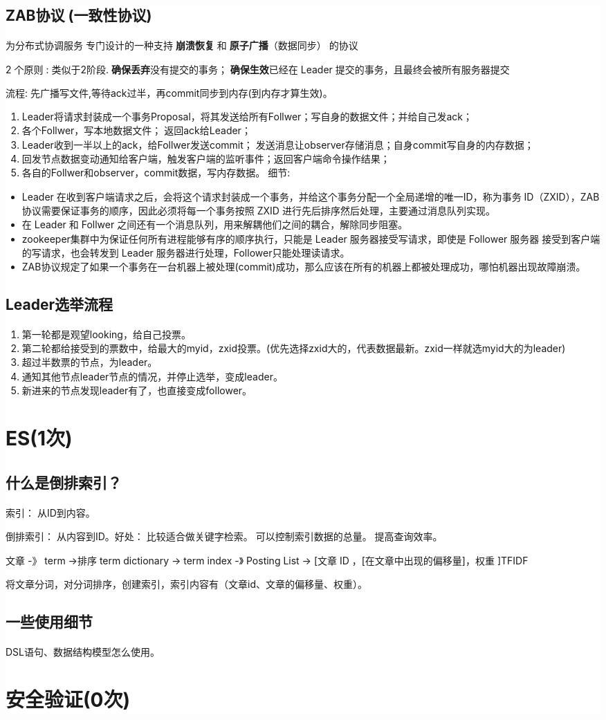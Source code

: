 
## ZAB协议 (一致性协议)
为分布式协调服务 专门设计的一种支持 **崩溃恢复** 和 **原子广播**（数据同步） 的协议

2 个原则 : 类似于2阶段.
**确保丢弃**没有提交的事务；
**确保生效**已经在 Leader 提交的事务，且最终会被所有服务器提交


流程:    先广播写文件,等待ack过半，再commit同步到内存(到内存才算生效)。

1.  Leader将请求封装成一个事务Proposal，将其发送给所有Follwer；写自身的数据文件；并给自己发ack；
2.  各个Follwer，写本地数据文件； 返回ack给Leader；
3. Leader收到一半以上的ack，给Follwer发送commit； 发送消息让observer存储消息；自身commit写自身的内存数据；
4. 回发节点数据变动通知给客户端，触发客户端的监听事件；返回客户端命令操作结果；
5. 各自的Follwer和observer，commit数据，写内存数据。
细节: 
- Leader 在收到客户端请求之后，会将这个请求封装成一个事务，并给这个事务分配一个全局递增的唯一ID，称为事务 ID（ZXID），ZAB 协议需要保证事务的顺序，因此必须将每一个事务按照 ZXID 进行先后排序然后处理，主要通过消息队列实现。
- 在 Leader 和 Follwer 之间还有一个消息队列，用来解耦他们之间的耦合，解除同步阻塞。
- zookeeper集群中为保证任何所有进程能够有序的顺序执行，只能是 Leader 服务器接受写请求，即使是 Follower 服务器 接受到客户端的写请求，也会转发到 Leader 服务器进行处理，Follower只能处理读请求。
- ZAB协议规定了如果一个事务在一台机器上被处理(commit)成功，那么应该在所有的机器上都被处理成功，哪怕机器出现故障崩溃。

## Leader选举流程

1. 第一轮都是观望looking，给自己投票。
2. 第二轮都给接受到的票数中，给最大的myid，zxid投票。(优先选择zxid大的，代表数据最新。zxid一样就选myid大的为leader)
3. 超过半数票的节点，为leader。
4. 通知其他节点leader节点的情况，并停止选举，变成leader。
5. 新进来的节点发现leader有了，也直接变成follower。


# ES(1次)

## 什么是倒排索引？

索引： 从ID到内容。 

倒排索引： 从内容到ID。好处： 比较适合做关键字检索。 可以控制索引数据的总量。 提高查询效率。

文章 -》 term ->排序 term dictionary -> term index -》 Posting List -> [文章 ID ，[在文章中出现的偏移量]，权重 ]TFIDF

将文章分词，对分词排序，创建索引，索引内容有（文章id、文章的偏移量、权重）。

## 一些使用细节

DSL语句、数据结构模型怎么使用。




# 安全验证(0次)
